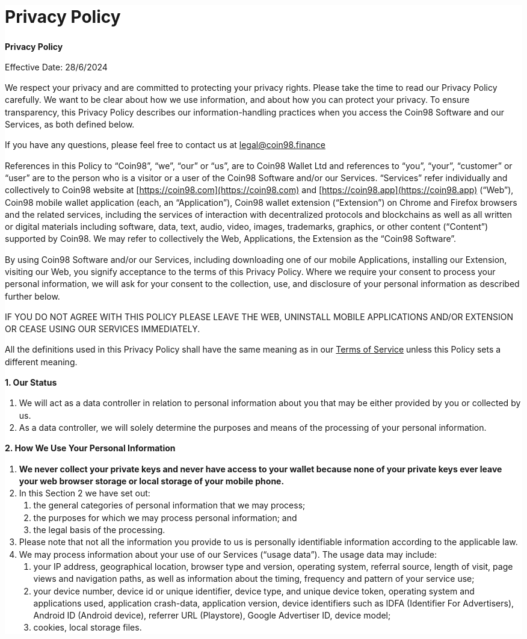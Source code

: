 # Privacy Policy

**Privacy Policy**&#x20;

Effective Date: 28/6/2024

We respect your privacy and are committed to protecting your privacy rights. Please take the time to read our Privacy Policy carefully. We want to be clear about how we use information, and about how you can protect your privacy. To ensure transparency, this Privacy Policy describes our information-handling practices when you access the Coin98 Software and our Services, as both defined below.

If you have any questions, please feel free to contact us at legal@coin98.finance

References in this Policy to “Coin98”, “we”, “our” or “us”, are to Coin98 Wallet Ltd and references to “you”, “your”, “customer” or “user” are to the person who is a visitor or a user of the Coin98 Software and/or our Services. “Services” refer individually and collectively to Coin98 website at [https://coin98.com](https://coin98.com) and [https://coin98.app](https://coin98.app) (“Web”), Coin98 mobile wallet application (each, an “Application”), Coin98 wallet extension (“Extension”) on Chrome and Firefox browsers and the related services, including the services of interaction with decentralized protocols and blockchains as well as all written or digital materials including software, data, text, audio, video, images, trademarks, graphics, or other content (“Content”) supported by Coin98. We may refer to collectively the Web, Applications, the Extension as the “Coin98 Software”.

By using Coin98 Software and/or our Services, including downloading one of our mobile Applications, installing our Extension, visiting our Web, you signify acceptance to the terms of this Privacy Policy. Where we require your consent to process your personal information, we will ask for your consent to the collection, use, and disclosure of your personal information as described further below.

IF YOU DO NOT AGREE WITH THIS POLICY PLEASE LEAVE THE WEB, UNINSTALL MOBILE APPLICATIONS AND/OR EXTENSION OR CEASE USING OUR SERVICES IMMEDIATELY.

All the definitions used in this Privacy Policy shall have the same meaning as in our [Terms of Service](https://docs.coin98.com/legal/terms-of-service) unless this Policy sets a different meaning.

**1. Our Status**

1. We will act as a data controller in relation to personal information about you that may be either provided by you or collected by us.
2. As a data controller, we will solely determine the purposes and means of the processing of your personal information.

**2. How We Use Your Personal Information**

1. **We never collect your private keys and never have access to your wallet because none of your private keys ever leave your web browser storage or local storage of your mobile phone.**
2. In this Section 2 we have set out:
   1. the general categories of personal information that we may process;
   2. the purposes for which we may process personal information; and
   3. the legal basis of the processing.
3. Please note that not all the information you provide to us is personally identifiable information according to the applicable law.
4. We may process information about your use of our Services (“usage data”). The usage data may include:
   1. your IP address, geographical location, browser type and version, operating system, referral source, length of visit, page views and navigation paths, as well as information about the timing, frequency and pattern of your service use;
   2. your device number, device id or unique identifier, device type, and unique device token, operating system and applications used, application crash-data, application version, device identifiers such as IDFA (Identifier For Advertisers), Android ID (Android device), referrer URL (Playstore), Google Advertiser ID, device model;
   3. cookies, local storage files.
